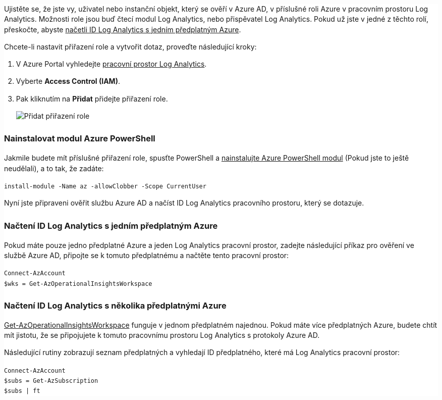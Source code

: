Ujistěte se, že jste vy, uživatel nebo instanční objekt, který se ověří v Azure AD, v příslušné roli Azure v pracovním prostoru Log Analytics. Možnosti role jsou buď čtecí modul Log Analytics, nebo přispěvatel Log Analytics. Pokud už jste v jedné z těchto rolí, přeskočte, abyste [načetli ID Log Analytics s jedním předplatným Azure](#retrieve-log-analytics-id-with-one-azure-subscription).

Chcete-li nastavit přiřazení role a vytvořit dotaz, proveďte následující kroky:

1. V Azure Portal vyhledejte [pracovní prostor Log Analytics](https://portal.azure.com/#blade/HubsExtension/BrowseResourceBlade/resourceType/Microsoft.OperationalInsights%2Fworkspaces
).

1. Vyberte **Access Control (IAM)**.

1. Pak kliknutím na **Přidat** přidejte přiřazení role.

    ![Přidat přiřazení role](./media/entitlement-management-logs-and-reporting/workspace-set-role-assignment.png)

### <a name="install-azure-powershell-module"></a>Nainstalovat modul Azure PowerShell

Jakmile budete mít příslušné přiřazení role, spusťte PowerShell a [nainstalujte Azure PowerShell modul](/powershell/azure/install-az-ps?view=azps-3.3.0) (Pokud jste to ještě neudělali), a to tak, že zadáte:

```azurepowershell
install-module -Name az -allowClobber -Scope CurrentUser
```
    
Nyní jste připraveni ověřit službu Azure AD a načíst ID Log Analytics pracovního prostoru, který se dotazuje.

### <a name="retrieve-log-analytics-id-with-one-azure-subscription"></a>Načtení ID Log Analytics s jedním předplatným Azure
Pokud máte pouze jedno předplatné Azure a jeden Log Analytics pracovní prostor, zadejte následující příkaz pro ověření ve službě Azure AD, připojte se k tomuto předplatnému a načtěte tento pracovní prostor:
 
```azurepowershell
Connect-AzAccount
$wks = Get-AzOperationalInsightsWorkspace
```
 
### <a name="retrieve-log-analytics-id-with-multiple-azure-subscriptions"></a>Načtení ID Log Analytics s několika předplatnými Azure

 [Get-AzOperationalInsightsWorkspace](/powershell/module/Az.OperationalInsights/Get-AzOperationalInsightsWorkspace) funguje v jednom předplatném najednou. Pokud máte více předplatných Azure, budete chtít mít jistotu, že se připojujete k tomuto pracovnímu prostoru Log Analytics s protokoly Azure AD. 
 
 Následující rutiny zobrazují seznam předplatných a vyhledají ID předplatného, které má Log Analytics pracovní prostor:
 
```azurepowershell
Connect-AzAccount
$subs = Get-AzSubscription
$subs | ft
```
 